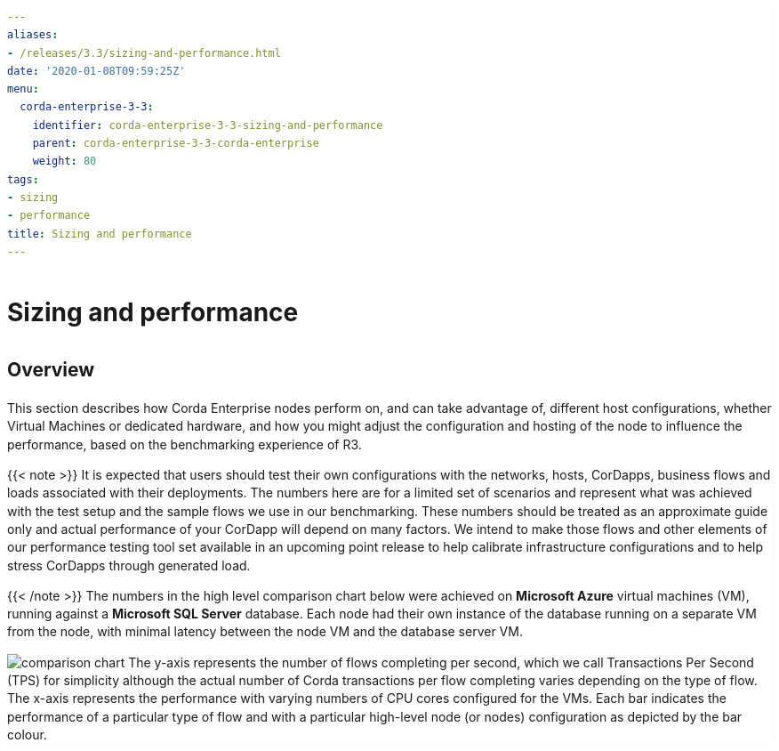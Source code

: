 ```yaml
---
aliases:
- /releases/3.3/sizing-and-performance.html
date: '2020-01-08T09:59:25Z'
menu:
  corda-enterprise-3-3:
    identifier: corda-enterprise-3-3-sizing-and-performance
    parent: corda-enterprise-3-3-corda-enterprise
    weight: 80
tags:
- sizing
- performance
title: Sizing and performance
---
```



# Sizing and performance


## Overview

This section describes how Corda Enterprise nodes perform on, and can take advantage of, different host configurations, whether Virtual Machines or dedicated
hardware, and how you might adjust the configuration and hosting of the node to influence the performance, based on the benchmarking experience of R3.

{{< note >}}
It is expected that users should test their own configurations with the networks, hosts, CorDapps, business flows
and loads associated with their deployments.  The numbers here are for a limited set of scenarios and represent what
was achieved with the test setup and the sample flows we use in our benchmarking.  These numbers should be treated
as an approximate guide only and actual performance of your CorDapp will depend on many factors.  We intend to make those flows
and other elements of our performance testing tool set available in an upcoming point release to help calibrate
infrastructure configurations and to help stress CorDapps through generated load.

{{< /note >}}
The numbers in the high level comparison chart below were achieved on **Microsoft Azure** virtual machines (VM), running against a
**Microsoft SQL Server** database.  Each node had their own instance of the database running on a separate VM from the node,
with minimal latency between the node VM and the database server VM.

![comparison chart](/en/images/comparison-chart.png "comparison chart")
The y-axis represents the number of flows completing per second, which we call Transactions Per Second (TPS) for simplicity although the actual number of
Corda transactions per flow completing varies depending on the type of flow.   The x-axis represents the performance with varying numbers
of CPU cores configured for the VMs.  Each bar indicates the performance of a particular type of flow and with a particular high-level node (or nodes)
configuration as depicted by the bar colour.
